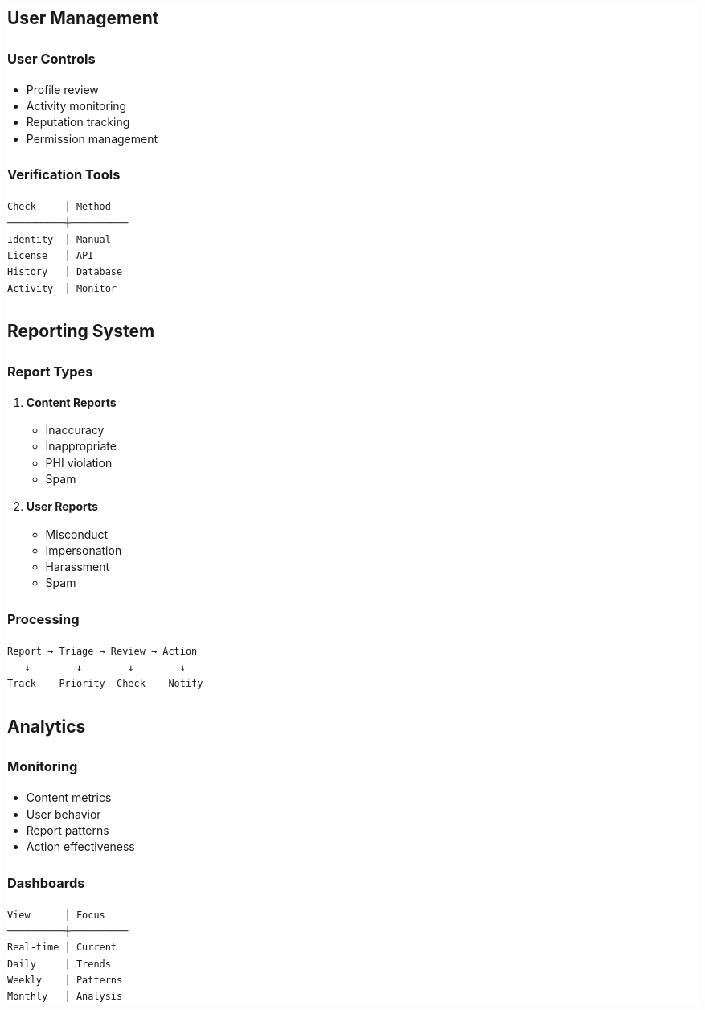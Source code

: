 ## User Management

### User Controls
- Profile review
- Activity monitoring
- Reputation tracking
- Permission management

### Verification Tools
```
Check     │ Method
──────────┼──────────
Identity  │ Manual
License   │ API
History   │ Database
Activity  │ Monitor
```

## Reporting System

### Report Types
1. **Content Reports**
   - Inaccuracy
   - Inappropriate
   - PHI violation
   - Spam

2. **User Reports**
   - Misconduct
   - Impersonation
   - Harassment
   - Spam

### Processing
```
Report → Triage → Review → Action
   ↓        ↓        ↓        ↓
Track    Priority  Check    Notify
```

## Analytics

### Monitoring
- Content metrics
- User behavior
- Report patterns
- Action effectiveness

### Dashboards
```
View      │ Focus
──────────┼──────────
Real-time │ Current
Daily     │ Trends
Weekly    │ Patterns
Monthly   │ Analysis
```
